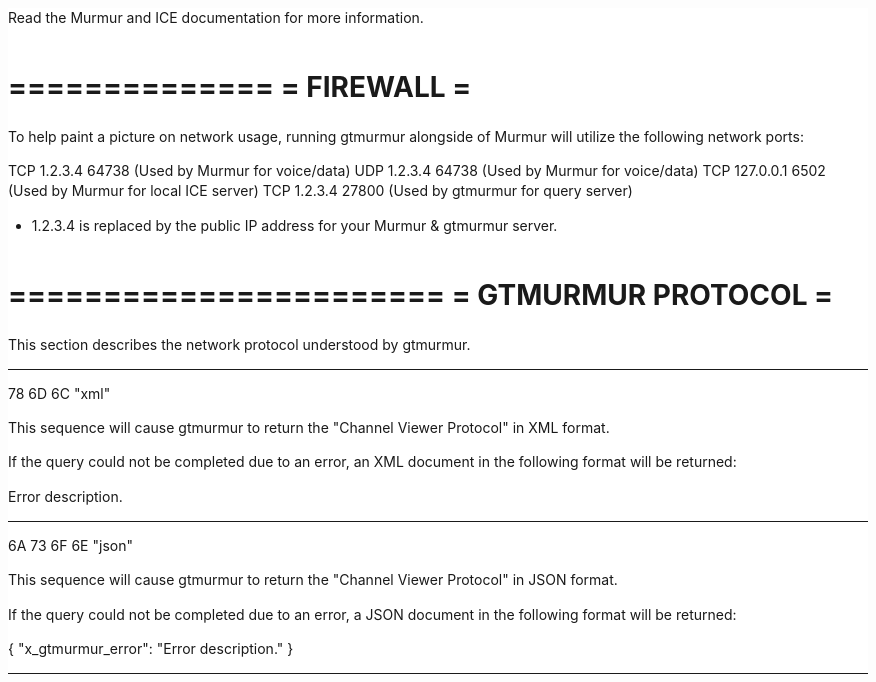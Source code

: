 Read the Murmur and ICE documentation for more information.


==============
=  FIREWALL  =
==============

To help paint a picture on network usage, running gtmurmur alongside of Murmur
will utilize the following network ports:

TCP		1.2.3.4		64738		(Used by Murmur for voice/data)
UDP		1.2.3.4		64738		(Used by Murmur for voice/data)
TCP		127.0.0.1	6502		(Used by Murmur for local ICE server)
TCP		1.2.3.4		27800		(Used by gtmurmur for query server)

* 1.2.3.4 is replaced by the public IP address for your Murmur & gtmurmur
server.


=======================
=  GTMURMUR PROTOCOL  =
=======================

This section describes the network protocol understood by gtmurmur.

---------------

78 6D 6C			"xml"

This sequence will cause gtmurmur to return the "Channel Viewer Protocol" in
XML format.

If the query could not be completed due to an error, an XML document in the
following format will be returned:

<?xml version="1.0" encoding="UTF-8" ?>
<server>
	<x_gtmurmur_error>Error description.</x_gtmurmur_error>
</server>

---------------

6A 73 6F 6E			"json"

This sequence will cause gtmurmur to return the "Channel Viewer Protocol" in
JSON format.

If the query could not be completed due to an error, a JSON document in the
following format will be returned:

{
	"x_gtmurmur_error": "Error description."
}

---------------